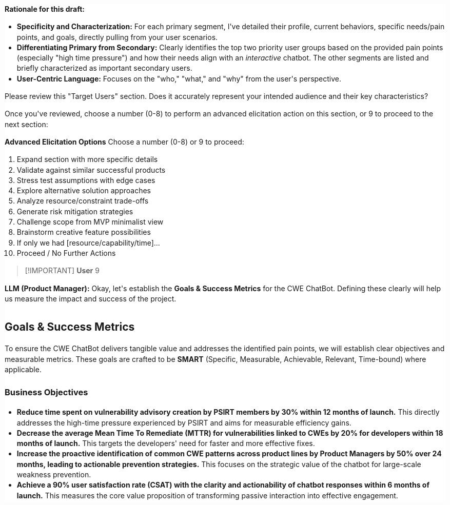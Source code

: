 **Rationale for this draft:**

* **Specificity and Characterization:** For each primary segment, I've detailed their profile, current behaviors, specific needs/pain points, and goals, directly pulling from your user scenarios.  
* **Differentiating Primary from Secondary:** Clearly identifies the top two priority user groups based on the provided pain points (especially "high time pressure") and how their needs align with an *interactive* chatbot. The other segments are listed and briefly characterized as important secondary users.  
* **User-Centric Language:** Focuses on the "who," "what," and "why" from the user's perspective.

Please review this "Target Users" section. Does it accurately represent your intended audience and their key characteristics?

Once you've reviewed, choose a number (0-8) to perform an advanced elicitation action on this section, or 9 to proceed to the next section:

**Advanced Elicitation Options** Choose a number (0-8) or 9 to proceed:

1. Expand section with more specific details  
2. Validate against similar successful products  
3. Stress test assumptions with edge cases  
4. Explore alternative solution approaches  
5. Analyze resource/constraint trade-offs  
6. Generate risk mitigation strategies  
7. Challenge scope from MVP minimalist view  
8. Brainstorm creative feature possibilities  
9. If only we had \[resource/capability/time\]...  
10. Proceed / No Further Actions


> [\!IMPORTANT] **User**
> 9



**LLM (Product Manager):**
Okay, let's establish the **Goals & Success Metrics** for the CWE ChatBot. Defining these clearly will help us measure the impact and success of the project.


## **Goals & Success Metrics**

To ensure the CWE ChatBot delivers tangible value and addresses the identified pain points, we will establish clear objectives and measurable metrics. These goals are crafted to be **SMART** (Specific, Measurable, Achievable, Relevant, Time-bound) where applicable.

### **Business Objectives**

* **Reduce time spent on vulnerability advisory creation by PSIRT members by 30% within 12 months of launch.** This directly addresses the high-time pressure experienced by PSIRT and aims for measurable efficiency gains.  
* **Decrease the average Mean Time To Remediate (MTTR) for vulnerabilities linked to CWEs by 20% for developers within 18 months of launch.** This targets the developers' need for faster and more effective fixes.  
* **Increase the proactive identification of common CWE patterns across product lines by Product Managers by 50% over 24 months, leading to actionable prevention strategies.** This focuses on the strategic value of the chatbot for large-scale weakness prevention.  
* **Achieve a 90% user satisfaction rate (CSAT) with the clarity and actionability of chatbot responses within 6 months of launch.** This measures the core value proposition of transforming passive interaction into effective engagement.
